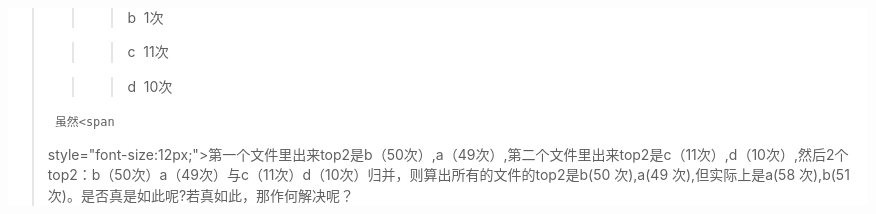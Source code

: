 > > > </div>
>
> > > <div>
> > >
> > > <div>
> > >
> > > <div>
> > >
> > > b<span class="Apple-converted-space"> </span><span
> > > style="white-space:pre;"> </span><span
> > > style="white-space:pre;"></span><span
> > > style="white-space:pre;"></span><span
> > > style="white-space:pre;"></span>1次
> > >
> > > </div>
> > >
> > > </div>
> > >
> > > </div>
>
> > > <div>
> > >
> > > <div>
> > >
> > > <div>
> > >
> > > c<span class="Apple-converted-space"> </span><span
> > > style="white-space:pre;"> </span><span
> > > style="white-space:pre;"></span><span
> > > style="white-space:pre;"></span><span
> > > style="white-space:pre;"></span>11次
> > >
> > > </div>
> > >
> > > </div>
> > >
> > > </div>
>
> > > <div>
> > >
> > > <div>
> > >
> > > <div>
> > >
> > > d <span style="white-space:pre;"> </span><span
> > > style="white-space:pre;"></span><span
> > > style="white-space:pre;"></span><span
> > > style="white-space:pre;"></span>10次
> > >
> > > </div>
> > >
> > > </div>
> > >
> > > </div>
>
> <div>
>
>      虽然<span
> style="font-size:12px;">第一个文件里出来top2是b（50次）,a（49次）,第二个文件里出来top2是c（11次）,d（10次）,然后2个top2：b（50次）a（49次）与c（11次）d（10次）归并，则算出所有的文件的top2是b(50
> 次),a(49 次),但实际上是a(58 次),b(51
> 次)。是否真是如此呢?若真如此，那作何解决呢？</span>
>
> </div>